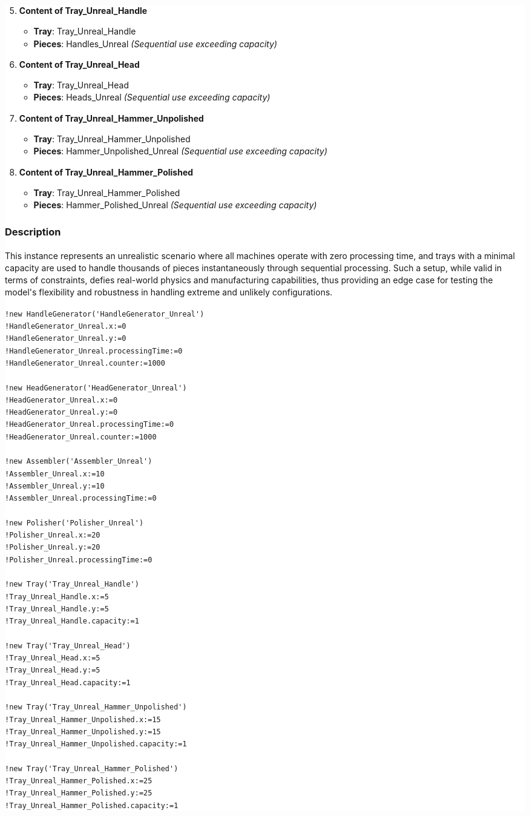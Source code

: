 5. **Content of Tray_Unreal_Handle**
   - **Tray**: Tray_Unreal_Handle
   - **Pieces**: Handles_Unreal *(Sequential use exceeding capacity)*

6. **Content of Tray_Unreal_Head**
   - **Tray**: Tray_Unreal_Head
   - **Pieces**: Heads_Unreal *(Sequential use exceeding capacity)*

7. **Content of Tray_Unreal_Hammer_Unpolished**
   - **Tray**: Tray_Unreal_Hammer_Unpolished
   - **Pieces**: Hammer_Unpolished_Unreal *(Sequential use exceeding capacity)*

8. **Content of Tray_Unreal_Hammer_Polished**
   - **Tray**: Tray_Unreal_Hammer_Polished
   - **Pieces**: Hammer_Polished_Unreal *(Sequential use exceeding capacity)*

### Description

This instance represents an unrealistic scenario where all machines operate with zero processing time, and trays with a minimal capacity are used to handle thousands of pieces instantaneously through sequential processing. Such a setup, while valid in terms of constraints, defies real-world physics and manufacturing capabilities, thus providing an edge case for testing the model's flexibility and robustness in handling extreme and unlikely configurations.
```
!new HandleGenerator('HandleGenerator_Unreal')
!HandleGenerator_Unreal.x:=0
!HandleGenerator_Unreal.y:=0
!HandleGenerator_Unreal.processingTime:=0
!HandleGenerator_Unreal.counter:=1000

!new HeadGenerator('HeadGenerator_Unreal')
!HeadGenerator_Unreal.x:=0
!HeadGenerator_Unreal.y:=0
!HeadGenerator_Unreal.processingTime:=0
!HeadGenerator_Unreal.counter:=1000

!new Assembler('Assembler_Unreal')
!Assembler_Unreal.x:=10
!Assembler_Unreal.y:=10
!Assembler_Unreal.processingTime:=0

!new Polisher('Polisher_Unreal')
!Polisher_Unreal.x:=20
!Polisher_Unreal.y:=20
!Polisher_Unreal.processingTime:=0

!new Tray('Tray_Unreal_Handle')
!Tray_Unreal_Handle.x:=5
!Tray_Unreal_Handle.y:=5
!Tray_Unreal_Handle.capacity:=1

!new Tray('Tray_Unreal_Head')
!Tray_Unreal_Head.x:=5
!Tray_Unreal_Head.y:=5
!Tray_Unreal_Head.capacity:=1

!new Tray('Tray_Unreal_Hammer_Unpolished')
!Tray_Unreal_Hammer_Unpolished.x:=15
!Tray_Unreal_Hammer_Unpolished.y:=15
!Tray_Unreal_Hammer_Unpolished.capacity:=1

!new Tray('Tray_Unreal_Hammer_Polished')
!Tray_Unreal_Hammer_Polished.x:=25
!Tray_Unreal_Hammer_Polished.y:=25
!Tray_Unreal_Hammer_Polished.capacity:=1
```